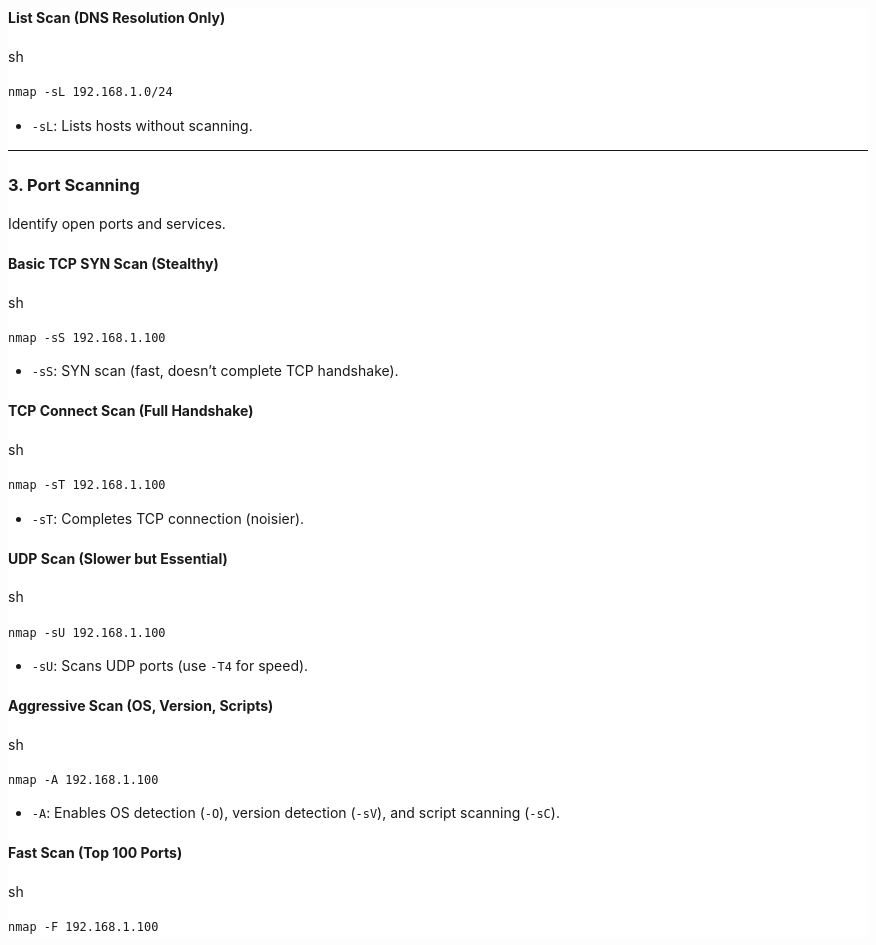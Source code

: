 #### **List Scan (DNS Resolution Only)**

sh

```
nmap -sL 192.168.1.0/24  
```

* `-sL`: Lists hosts without scanning.

***

### **3. Port Scanning**

Identify open ports and services.

#### **Basic TCP SYN Scan (Stealthy)**

sh

```
nmap -sS 192.168.1.100  
```

* `-sS`: SYN scan (fast, doesn’t complete TCP handshake).

#### **TCP Connect Scan (Full Handshake)**

sh

```
nmap -sT 192.168.1.100  
```

* `-sT`: Completes TCP connection (noisier).

#### **UDP Scan (Slower but Essential)**

sh

```
nmap -sU 192.168.1.100  
```

* `-sU`: Scans UDP ports (use `-T4` for speed).

#### **Aggressive Scan (OS, Version, Scripts)**

sh

```
nmap -A 192.168.1.100  
```

* `-A`: Enables OS detection (`-O`), version detection (`-sV`), and script scanning (`-sC`).

#### **Fast Scan (Top 100 Ports)**

sh

```
nmap -F 192.168.1.100  
```
